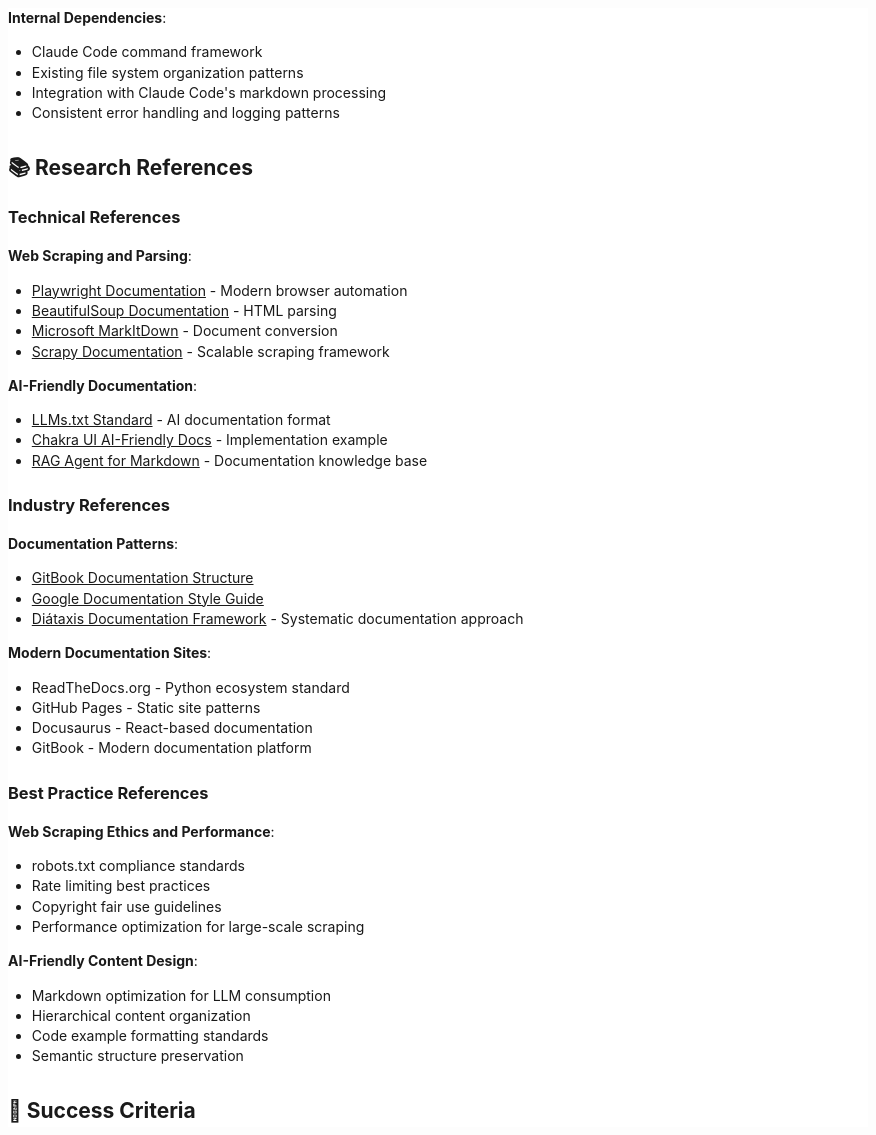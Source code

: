 **Internal Dependencies**:
- Claude Code command framework
- Existing file system organization patterns
- Integration with Claude Code's markdown processing
- Consistent error handling and logging patterns

## 📚 Research References

### Technical References

**Web Scraping and Parsing**:
- [Playwright Documentation](https://playwright.dev/) - Modern browser automation
- [BeautifulSoup Documentation](https://www.crummy.com/software/BeautifulSoup/) - HTML parsing
- [Microsoft MarkItDown](https://github.com/microsoft/markitdown) - Document conversion
- [Scrapy Documentation](https://docs.scrapy.org/) - Scalable scraping framework

**AI-Friendly Documentation**:
- [LLMs.txt Standard](https://mintlify.com/blog/simplifying-docs-with-llms-txt) - AI documentation format
- [Chakra UI AI-Friendly Docs](https://www.chakra-ui.com/blog/06-making-docs-ai-friendly) - Implementation example
- [RAG Agent for Markdown](https://github.com/kevwan/rag-agent) - Documentation knowledge base

### Industry References

**Documentation Patterns**:
- [GitBook Documentation Structure](https://docs.gitbook.com/guides/best-practices/documentation-structure-tips)
- [Google Documentation Style Guide](https://google.github.io/styleguide/docguide/best_practices.html)
- [Diátaxis Documentation Framework](https://diataxis.fr/) - Systematic documentation approach

**Modern Documentation Sites**:
- ReadTheDocs.org - Python ecosystem standard
- GitHub Pages - Static site patterns
- Docusaurus - React-based documentation
- GitBook - Modern documentation platform

### Best Practice References

**Web Scraping Ethics and Performance**:
- robots.txt compliance standards
- Rate limiting best practices
- Copyright fair use guidelines
- Performance optimization for large-scale scraping

**AI-Friendly Content Design**:
- Markdown optimization for LLM consumption
- Hierarchical content organization
- Code example formatting standards
- Semantic structure preservation

## 🎯 Success Criteria
